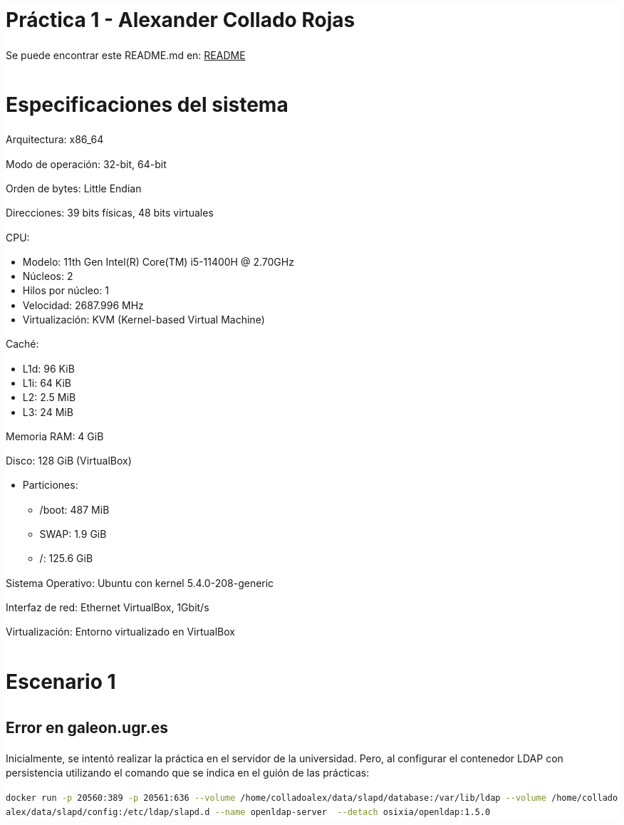 <h1>Práctica 1 - Alexander Collado Rojas</h1>

Se puede encontrar este README.md en: [README](https://github.com/AlexColladodev/CC-2425/tree/main/P1)

# Especificaciones del sistema

Arquitectura: x86_64

Modo de operación: 32-bit, 64-bit

Orden de bytes: Little Endian

Direcciones: 39 bits físicas, 48 bits virtuales

CPU:
- Modelo: 11th Gen Intel(R) Core(TM) i5-11400H @ 2.70GHz
- Núcleos: 2
- Hilos por núcleo: 1
- Velocidad: 2687.996 MHz
- Virtualización: KVM (Kernel-based Virtual Machine)

Caché:
- L1d: 96 KiB
- L1i: 64 KiB
- L2: 2.5 MiB
- L3: 24 MiB

Memoria RAM: 4 GiB

Disco: 128 GiB (VirtualBox)

- Particiones:

  - /boot: 487 MiB

  - SWAP: 1.9 GiB

  - /: 125.6 GiB

Sistema Operativo: Ubuntu con kernel 5.4.0-208-generic

Interfaz de red: Ethernet VirtualBox, 1Gbit/s

Virtualización: Entorno virtualizado en VirtualBox

# Escenario 1

## Error en galeon.ugr.es

Inicialmente, se intentó realizar la práctica en el servidor de la universidad. Pero, al configurar el contenedor LDAP con persistencia utilizando el comando que se indica en el guión de las prácticas:

``` bash
docker run -p 20560:389 -p 20561:636 --volume /home/colladoalex/data/slapd/database:/var/lib/ldap --volume /home/colladoalex/data/slapd/config:/etc/ldap/slapd.d --name openldap-server  --detach osixia/openldap:1.5.0 
```
